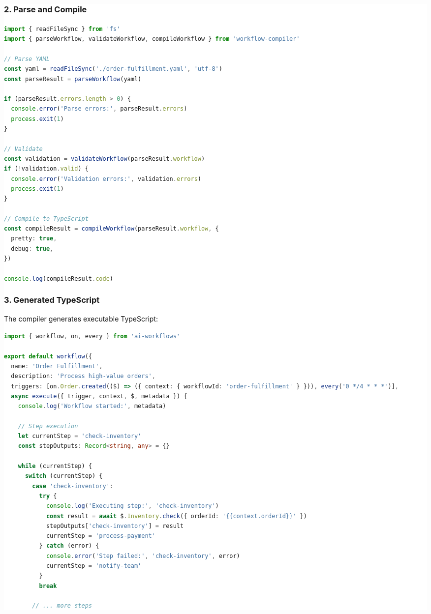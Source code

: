 ### 2. Parse and Compile

```typescript
import { readFileSync } from 'fs'
import { parseWorkflow, validateWorkflow, compileWorkflow } from 'workflow-compiler'

// Parse YAML
const yaml = readFileSync('./order-fulfillment.yaml', 'utf-8')
const parseResult = parseWorkflow(yaml)

if (parseResult.errors.length > 0) {
  console.error('Parse errors:', parseResult.errors)
  process.exit(1)
}

// Validate
const validation = validateWorkflow(parseResult.workflow)
if (!validation.valid) {
  console.error('Validation errors:', validation.errors)
  process.exit(1)
}

// Compile to TypeScript
const compileResult = compileWorkflow(parseResult.workflow, {
  pretty: true,
  debug: true,
})

console.log(compileResult.code)
```

### 3. Generated TypeScript

The compiler generates executable TypeScript:

```typescript
import { workflow, on, every } from 'ai-workflows'

export default workflow({
  name: 'Order Fulfillment',
  description: 'Process high-value orders',
  triggers: [on.Order.created(($) => ({ context: { workflowId: 'order-fulfillment' } })), every('0 */4 * * *')],
  async execute({ trigger, context, $, metadata }) {
    console.log('Workflow started:', metadata)

    // Step execution
    let currentStep = 'check-inventory'
    const stepOutputs: Record<string, any> = {}

    while (currentStep) {
      switch (currentStep) {
        case 'check-inventory':
          try {
            console.log('Executing step:', 'check-inventory')
            const result = await $.Inventory.check({ orderId: '{{context.orderId}}' })
            stepOutputs['check-inventory'] = result
            currentStep = 'process-payment'
          } catch (error) {
            console.error('Step failed:', 'check-inventory', error)
            currentStep = 'notify-team'
          }
          break

        // ... more steps
```